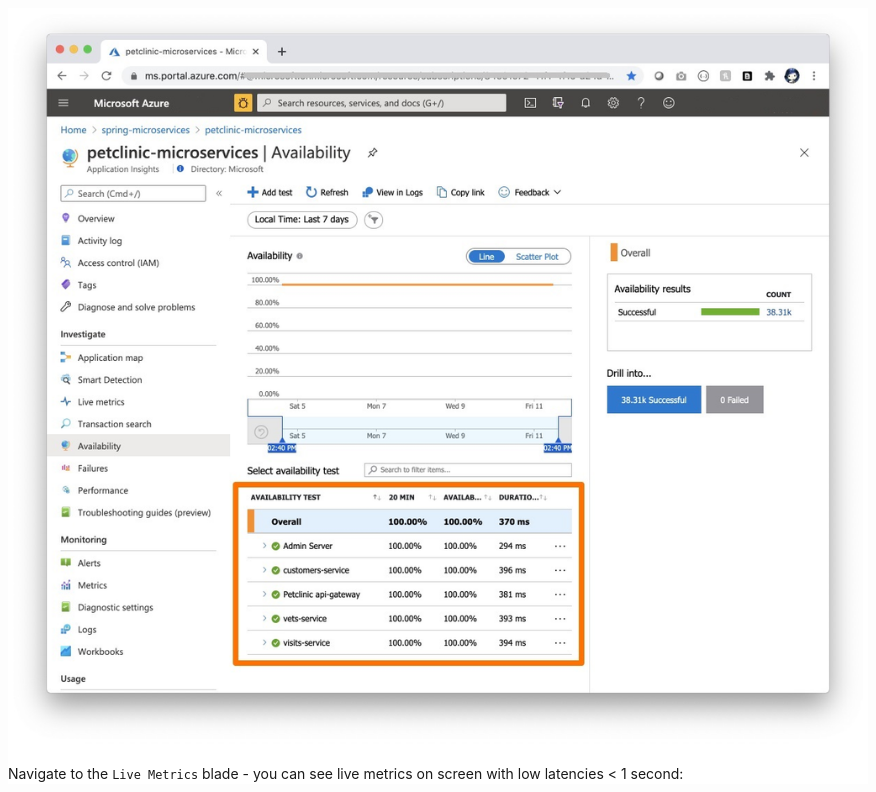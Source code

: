 [ ![Availability test](media/spring-cloud-quickstart-logs-metrics-tracing/update-logs-metrics-tracing/petclinic-microservices-availability.jpg) ](media/spring-cloud-quickstart-logs-metrics-tracing/update-logs-metrics-tracing/petclinic-microservices-availability.jpg#lightbox)

Navigate to the `Live Metrics` blade - you can see live metrics on screen with low latencies < 1 second: